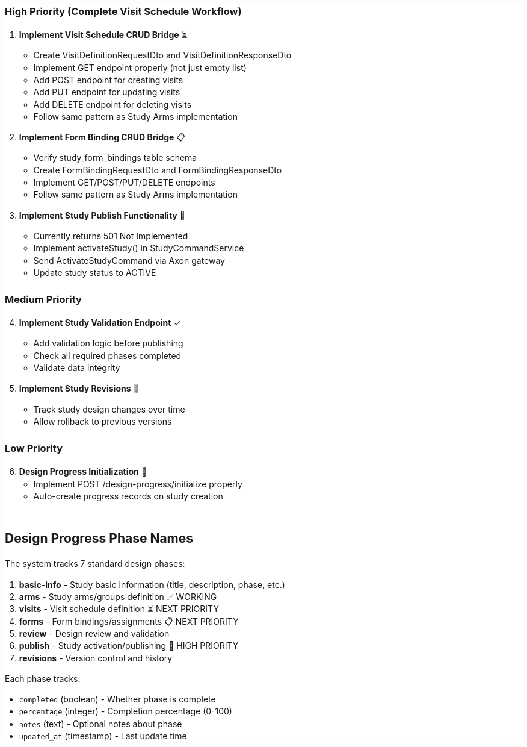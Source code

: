 ### High Priority (Complete Visit Schedule Workflow)
1. **Implement Visit Schedule CRUD Bridge** ⏳
   - Create VisitDefinitionRequestDto and VisitDefinitionResponseDto
   - Implement GET endpoint properly (not just empty list)
   - Add POST endpoint for creating visits
   - Add PUT endpoint for updating visits
   - Add DELETE endpoint for deleting visits
   - Follow same pattern as Study Arms implementation

2. **Implement Form Binding CRUD Bridge** 📋
   - Verify study_form_bindings table schema
   - Create FormBindingRequestDto and FormBindingResponseDto
   - Implement GET/POST/PUT/DELETE endpoints
   - Follow same pattern as Study Arms implementation

3. **Implement Study Publish Functionality** 🚀
   - Currently returns 501 Not Implemented
   - Implement activateStudy() in StudyCommandService
   - Send ActivateStudyCommand via Axon gateway
   - Update study status to ACTIVE

### Medium Priority
4. **Implement Study Validation Endpoint** ✓
   - Add validation logic before publishing
   - Check all required phases completed
   - Validate data integrity

5. **Implement Study Revisions** 📝
   - Track study design changes over time
   - Allow rollback to previous versions

### Low Priority
6. **Design Progress Initialization** 🔄
   - Implement POST /design-progress/initialize properly
   - Auto-create progress records on study creation

---

## Design Progress Phase Names

The system tracks 7 standard design phases:

1. **basic-info** - Study basic information (title, description, phase, etc.)
2. **arms** - Study arms/groups definition ✅ WORKING
3. **visits** - Visit schedule definition ⏳ NEXT PRIORITY
4. **forms** - Form bindings/assignments 📋 NEXT PRIORITY
5. **review** - Design review and validation
6. **publish** - Study activation/publishing 🚀 HIGH PRIORITY
7. **revisions** - Version control and history

Each phase tracks:
- `completed` (boolean) - Whether phase is complete
- `percentage` (integer) - Completion percentage (0-100)
- `notes` (text) - Optional notes about phase
- `updated_at` (timestamp) - Last update time
